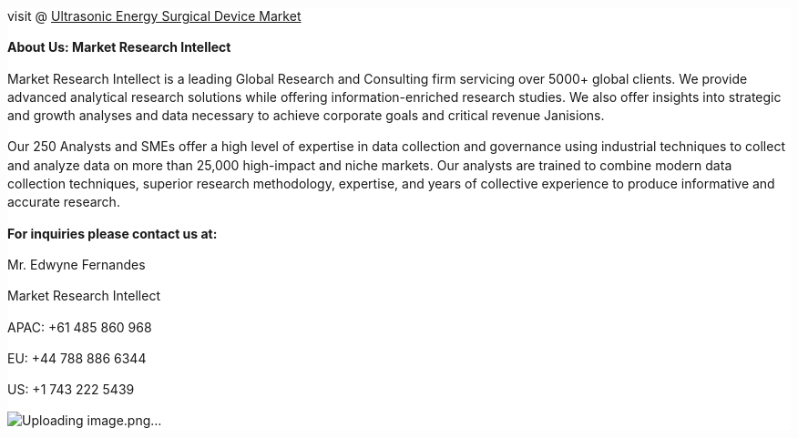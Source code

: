 visit&nbsp;@</strong>&nbsp;</span><span class="font-[700]"><a href="https://www.marketresearchintellect.com/product/global-ultrasonic-energy-surgical-device-market-size-forecast/?utm_source=Linkedin&utm_medium=846" target="_blank" data-tracking-control-name="article-ssr-frontend-pulse_little-text-block" data-tracking-will-navigate="" data-test-link="">Ultrasonic Energy Surgical Device Market</a></span></p><p><strong><span class="font-[700]">About Us: Market Research Intellect</span></strong></p><p><span class="">Market Research Intellect is a leading Global Research and Consulting firm servicing over 5000+ global clients. We provide advanced analytical research solutions while offering information-enriched research studies.&nbsp;</span>We also offer insights into strategic and growth analyses and data necessary to achieve corporate goals and critical revenue Janisions.</p><p><span class="">Our 250 Analysts and SMEs offer a high level of expertise in data collection and governance using industrial techniques to collect and analyze data on more than 25,000 high-impact and niche markets. Our analysts are trained to combine modern data collection techniques, superior research methodology, expertise, and years of collective experience to produce informative and accurate research.</span></p><p><strong>For inquiries please contact us at:</strong></p><p>Mr. Edwyne Fernandes</p><p>Market Research Intellect</p><p>APAC: +61 485 860 968</p><p>EU: +44 788 886 6344</p><p>US: +1 743 222 5439</p>
![Uploading image.png…]()
